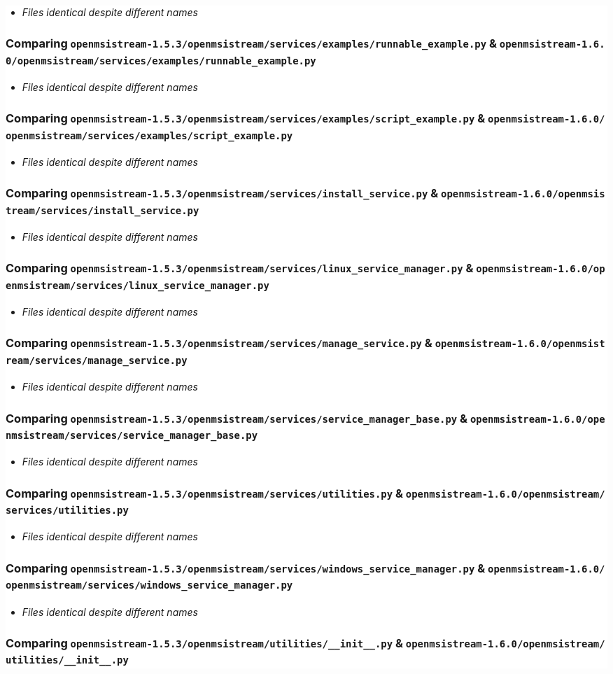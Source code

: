  * *Files identical despite different names*

### Comparing `openmsistream-1.5.3/openmsistream/services/examples/runnable_example.py` & `openmsistream-1.6.0/openmsistream/services/examples/runnable_example.py`

 * *Files identical despite different names*

### Comparing `openmsistream-1.5.3/openmsistream/services/examples/script_example.py` & `openmsistream-1.6.0/openmsistream/services/examples/script_example.py`

 * *Files identical despite different names*

### Comparing `openmsistream-1.5.3/openmsistream/services/install_service.py` & `openmsistream-1.6.0/openmsistream/services/install_service.py`

 * *Files identical despite different names*

### Comparing `openmsistream-1.5.3/openmsistream/services/linux_service_manager.py` & `openmsistream-1.6.0/openmsistream/services/linux_service_manager.py`

 * *Files identical despite different names*

### Comparing `openmsistream-1.5.3/openmsistream/services/manage_service.py` & `openmsistream-1.6.0/openmsistream/services/manage_service.py`

 * *Files identical despite different names*

### Comparing `openmsistream-1.5.3/openmsistream/services/service_manager_base.py` & `openmsistream-1.6.0/openmsistream/services/service_manager_base.py`

 * *Files identical despite different names*

### Comparing `openmsistream-1.5.3/openmsistream/services/utilities.py` & `openmsistream-1.6.0/openmsistream/services/utilities.py`

 * *Files identical despite different names*

### Comparing `openmsistream-1.5.3/openmsistream/services/windows_service_manager.py` & `openmsistream-1.6.0/openmsistream/services/windows_service_manager.py`

 * *Files identical despite different names*

### Comparing `openmsistream-1.5.3/openmsistream/utilities/__init__.py` & `openmsistream-1.6.0/openmsistream/utilities/__init__.py`
